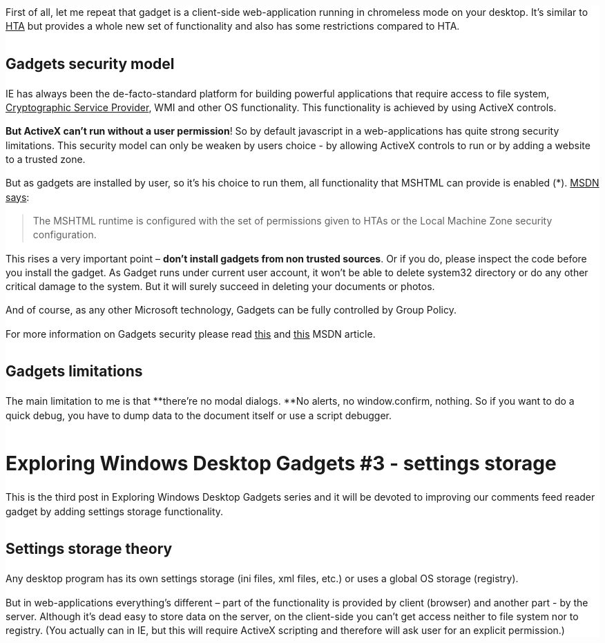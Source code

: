 First of all, let me repeat that gadget is a client-side web-application running in chromeless mode on your desktop. It’s similar to <a href="http://msdn.microsoft.com/en-us/library/ms536496(VS.85).aspx">HTA</a> but provides a whole new set of functionality and also has some restrictions compared to HTA.

## Gadgets security model
IE has always been the de-facto-standard platform for building powerful applications that require access to file system, <a href="http://msdn.microsoft.com/en-us/library/aa380245.aspx">Cryptographic Service Provider</a>, WMI and other OS functionality. This functionality is achieved by using ActiveX controls.

**But ActiveX can’t run without a user permission**! So by default javascript in a web-applications has quite strong security limitations. This security model can only be weaken by users choice - by allowing ActiveX controls to run or by adding a website to a trusted zone.

But as gadgets are installed by user, so it’s his choice to run them, all functionality that MSHTML can provide is enabled (*). <a href="http://msdn.microsoft.com/en-gb/library/bb508510(VS.85).aspx">MSDN says</a>:

> The MSHTML runtime is configured with the set of permissions given to HTAs or the Local Machine Zone security configuration.

This rises a very important point – **don’t install gadgets from non trusted sources**. Or if you do, please inspect the code before you install the gadget. As Gadget runs under current user account, it won’t be able to delete system32 directory or do any other critical damage to the system. But it will surely succeed in deleting your documents or photos.

And of course, as any other Microsoft technology, Gadgets can be fully controlled by Group Policy.

For more information on Gadgets security please read <a href="http://msdn.microsoft.com/en-gb/library/bb508510(VS.85).aspx">this</a> and <a href="http://msdn.microsoft.com/en-us/library/bb498012.aspx">this</a> MSDN article.

## Gadgets limitations
The main limitation to me is that **there’re no modal dialogs. **No alerts, no window.confirm, nothing. So if you want to do a quick debug, you have to dump data to the document itself or use a script debugger.

# Exploring Windows Desktop Gadgets #3 - settings storage

This is the third post in Exploring Windows Desktop Gadgets series and it will be devoted to improving our comments feed reader gadget by adding settings storage functionality.

## Settings storage theory
Any desktop program has its own settings storage (ini files, xml files, etc.) or uses a global OS storage (registry).

But in web-applications everything’s different – part of the functionality is provided by client (browser) and another part - by the server. Although it’s dead easy to store data on the server, on the client-side you can’t get access neither to file system nor to registry. (You actually can in IE, but this will require ActiveX scripting and therefore will ask user for an explicit permission.)
